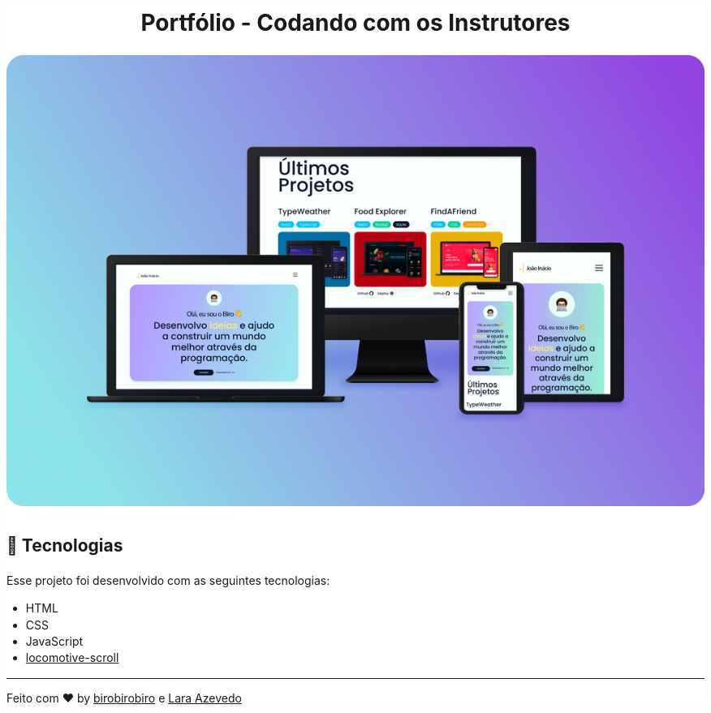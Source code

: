 <strong><h1 align="center">Portfólio - Codando com os Instrutores</h1></strong>

<p align="center">
  <img alt="" src=".github/preview.png" width="100%">
</p>

## 🚀 Tecnologias

Esse projeto foi desenvolvido com as seguintes tecnologias:

- HTML
- CSS
- JavaScript
- [locomotive-scroll](https://github.com/locomotivemtl/locomotive-scroll)


---

Feito com ♥ by [birobirobiro](https://birobirobiro.dev) e [Lara Azevedo](https://github.com/larazevedo)